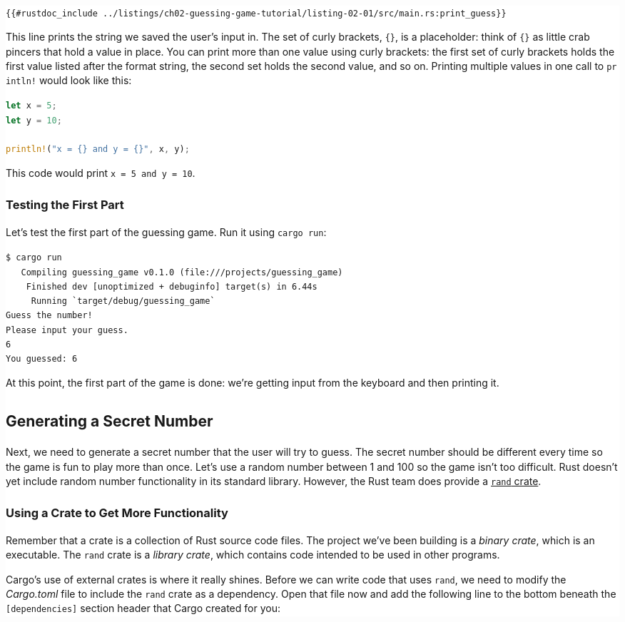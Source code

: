 ```rust,ignore
{{#rustdoc_include ../listings/ch02-guessing-game-tutorial/listing-02-01/src/main.rs:print_guess}}
```

This line prints the string we saved the user’s input in. The set of curly brackets, `{}`, is a placeholder: think of `{}` as little crab pincers that hold a value in place. You can print more than one value using curly brackets: the first set of curly brackets holds the first value listed after the format string, the second set holds the second value, and so on. Printing multiple values in one call to `println!` would look like this:

```rust
let x = 5;
let y = 10;

println!("x = {} and y = {}", x, y);
```

This code would print `x = 5 and y = 10`.

### Testing the First Part

Let’s test the first part of the guessing game. Run it using `cargo run`:



```console
$ cargo run
   Compiling guessing_game v0.1.0 (file:///projects/guessing_game)
    Finished dev [unoptimized + debuginfo] target(s) in 6.44s
     Running `target/debug/guessing_game`
Guess the number!
Please input your guess.
6
You guessed: 6
```

At this point, the first part of the game is done: we’re getting input from the keyboard and then printing it.

## Generating a Secret Number

Next, we need to generate a secret number that the user will try to guess. The secret number should be different every time so the game is fun to play more than once. Let’s use a random number between 1 and 100 so the game isn’t too difficult. Rust doesn’t yet include random number functionality in its standard library. However, the Rust team does provide a [`rand` crate][randcrate].

### Using a Crate to Get More Functionality

Remember that a crate is a collection of Rust source code files. The project we’ve been building is a *binary crate*, which is an executable. The `rand` crate is a *library crate*, which contains code intended to be used in other programs.

Cargo’s use of external crates is where it really shines. Before we can write code that uses `rand`, we need to modify the *Cargo.toml* file to include the `rand` crate as a dependency. Open that file now and add the following line to the bottom beneath the `[dependencies]` section header that Cargo created for you:


[prelude]: ../std/prelude/index.html
[string]: ../std/string/struct.String.html
[iostdin]: ../std/io/struct.Stdin.html
[read_line]: ../std/io/struct.Stdin.html#method.read_line
[ioresult]: ../std/io/type.Result.html
[result]: ../std/result/enum.Result.html
[enums]: ch06-00-enums.html
[expect]: ../std/result/enum.Result.html#method.expect
[randcrate]: https://crates.io/crates/rand
[semver]: http://semver.org
[cratesio]: https://crates.io/
[doccargo]: http://doc.crates.io
[doccratesio]: http://doc.crates.io/crates-io.html
[match]: ch06-02-match.html
[parse]: ../std/primitive.str.html#method.parse
